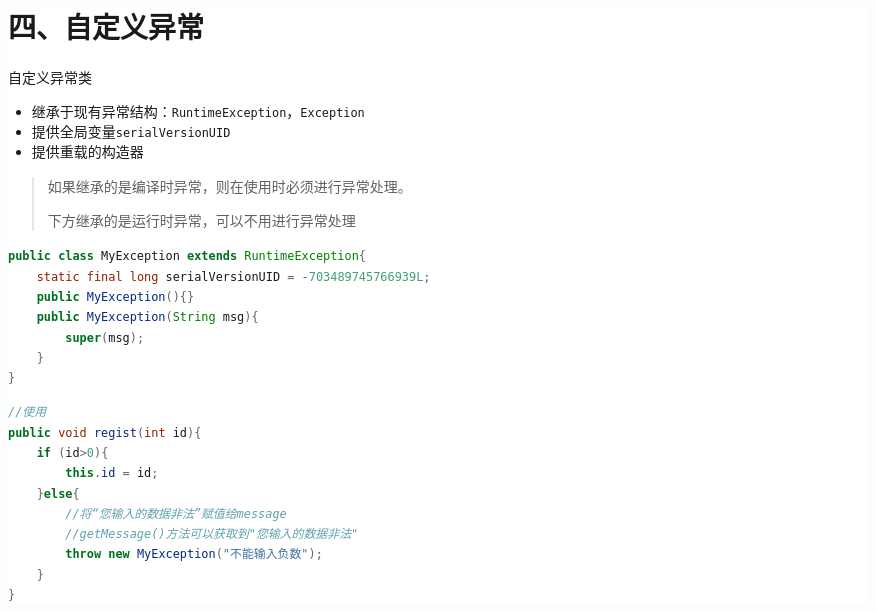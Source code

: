






# 四、自定义异常



自定义异常类

- 继承于现有异常结构：`RuntimeException`，`Exception`
- 提供全局变量`serialVersionUID`
- 提供重载的构造器



> 如果继承的是编译时异常，则在使用时必须进行异常处理。
>
> 下方继承的是运行时异常，可以不用进行异常处理



```java
public class MyException extends RuntimeException{
    static final long serialVersionUID = -703489745766939L;
    public MyException(){}
    public MyException(String msg){
        super(msg);
    }
}
```



```java
//使用
public void regist(int id){
    if (id>0){
        this.id = id;
    }else{
        //将“您输入的数据非法”赋值给message
        //getMessage()方法可以获取到"您输入的数据非法"
        throw new MyException("不能输入负数");  
    }
}
```

